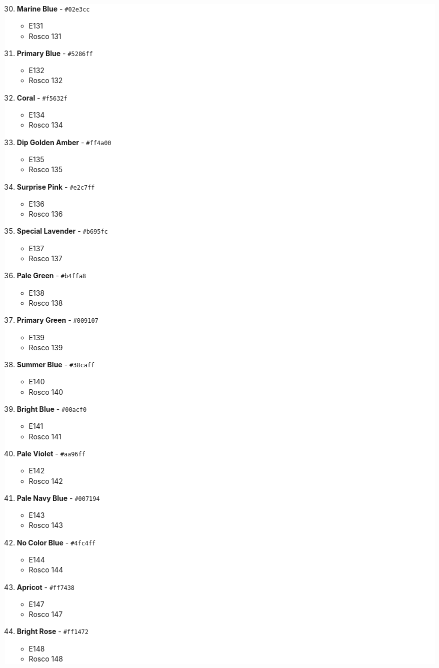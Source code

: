 30. **Marine Blue** - `#02e3cc`
    - E131
    - Rosco 131

31. **Primary Blue** - `#5286ff`
    - E132
    - Rosco 132

32. **Coral** - `#f5632f`
    - E134
    - Rosco 134

33. **Dip Golden Amber** - `#ff4a00`
    - E135
    - Rosco 135

34. **Surprise Pink** - `#e2c7ff`
    - E136
    - Rosco 136

35. **Special Lavender** - `#b695fc`
    - E137
    - Rosco 137

36. **Pale Green** - `#b4ffa8`
    - E138
    - Rosco 138

37. **Primary Green** - `#009107`
    - E139
    - Rosco 139

38. **Summer Blue** - `#38caff`
    - E140
    - Rosco 140

39. **Bright Blue** - `#00acf0`
    - E141
    - Rosco 141

40. **Pale Violet** - `#aa96ff`
    - E142
    - Rosco 142

41. **Pale Navy Blue** - `#007194`
    - E143
    - Rosco 143

42. **No Color Blue** - `#4fc4ff`
    - E144
    - Rosco 144

43. **Apricot** - `#ff7438`
    - E147
    - Rosco 147

44. **Bright Rose** - `#ff1472`
    - E148
    - Rosco 148
